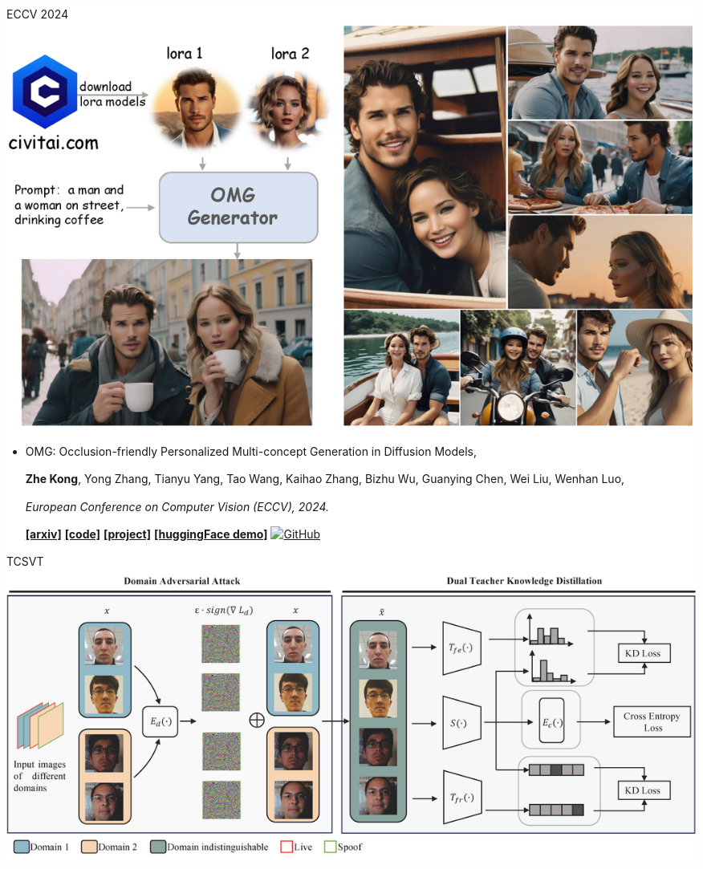 <div class='paper-box'><div class='paper-box-image'><div><div class="badge">ECCV 2024</div><img src='images/paper/omg.png' alt="sym" width="100%"></div></div>
<div class='paper-box-text' markdown="1">

- OMG: Occlusion-friendly Personalized Multi-concept Generation in Diffusion Models,

  **Zhe Kong**, Yong Zhang, Tianyu Yang, Tao Wang, Kaihao Zhang, Bizhu Wu, Guanying Chen, Wei Liu, Wenhan Luo, 

  *European Conference on Computer Vision (ECCV), 2024.*

  [**[arxiv]**](https://arxiv.org/abs/2403.10983) [**[code]**](https://github.com/kongzhecn/OMG) [**[project]**](https://kongzhecn.github.io/omg-project/) [**[huggingFace demo]**](https://huggingface.co/spaces/Fucius/OMG)  [![GitHub](https://img.shields.io/github/stars/kongzhecn/OMG?style=social)](https://github.com/kongzhecn/OMG)

</div>
</div>


<div class='paper-box'><div class='paper-box-image'><div><div class="badge">TCSVT</div><img src='images/paper/DTDA.png' alt="sym" width="100%"></div></div>
<div class='paper-box-text' markdown="1">
